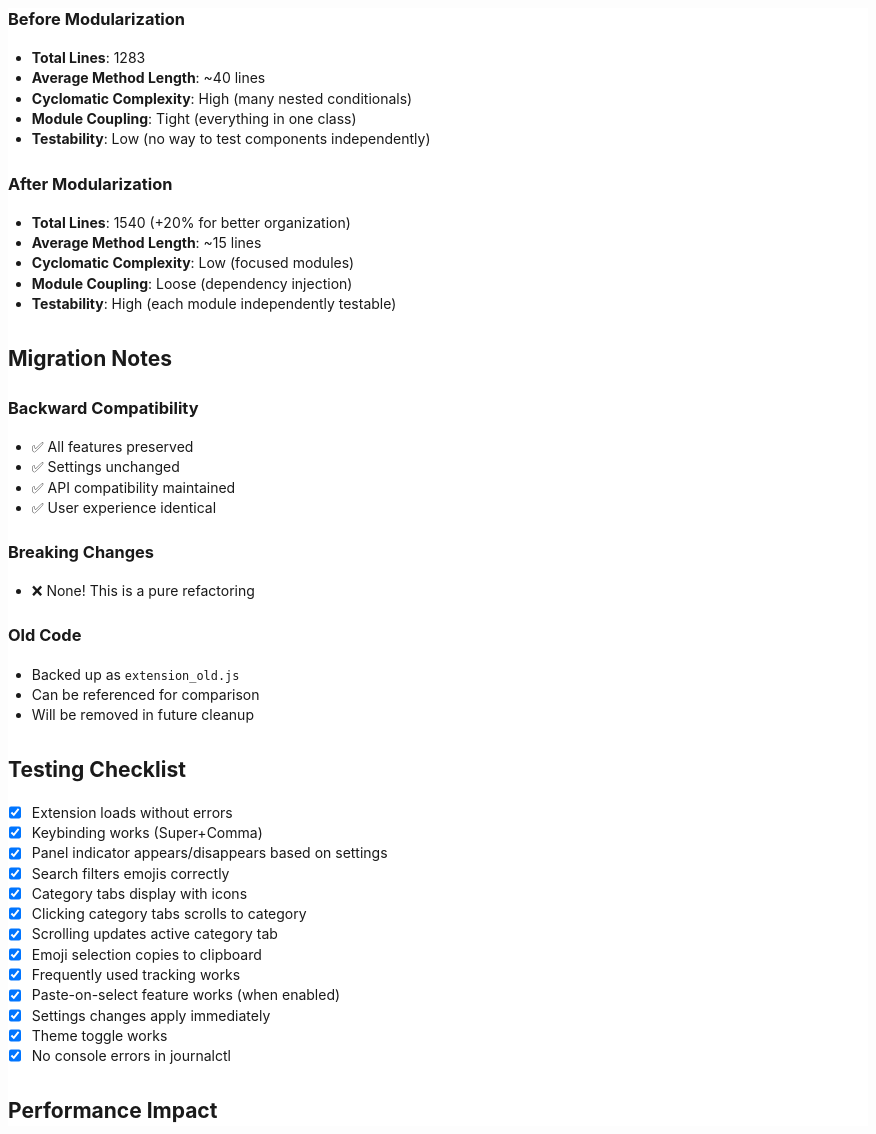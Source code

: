 ### Before Modularization
- **Total Lines**: 1283
- **Average Method Length**: ~40 lines
- **Cyclomatic Complexity**: High (many nested conditionals)
- **Module Coupling**: Tight (everything in one class)
- **Testability**: Low (no way to test components independently)

### After Modularization
- **Total Lines**: 1540 (+20% for better organization)
- **Average Method Length**: ~15 lines
- **Cyclomatic Complexity**: Low (focused modules)
- **Module Coupling**: Loose (dependency injection)
- **Testability**: High (each module independently testable)

## Migration Notes

### Backward Compatibility
- ✅ All features preserved
- ✅ Settings unchanged
- ✅ API compatibility maintained
- ✅ User experience identical

### Breaking Changes
- ❌ None! This is a pure refactoring

### Old Code
- Backed up as `extension_old.js`
- Can be referenced for comparison
- Will be removed in future cleanup

## Testing Checklist

- [x] Extension loads without errors
- [x] Keybinding works (Super+Comma)
- [x] Panel indicator appears/disappears based on settings
- [x] Search filters emojis correctly
- [x] Category tabs display with icons
- [x] Clicking category tabs scrolls to category
- [x] Scrolling updates active category tab
- [x] Emoji selection copies to clipboard
- [x] Frequently used tracking works
- [x] Paste-on-select feature works (when enabled)
- [x] Settings changes apply immediately
- [x] Theme toggle works
- [x] No console errors in journalctl

## Performance Impact
